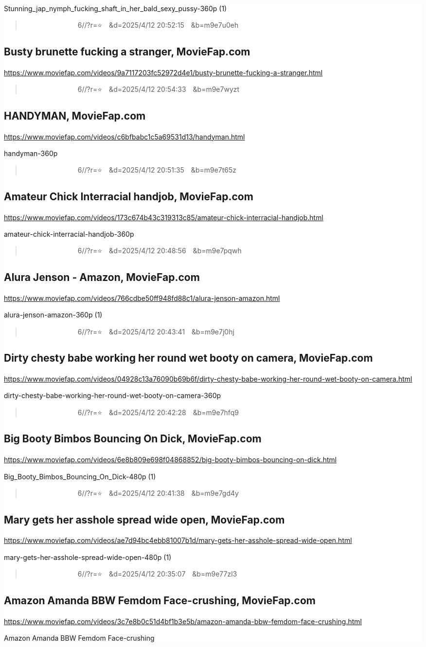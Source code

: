 Stunning_jap_nymph_fucking_shaft_in_her_bald_sexy_pussy-360p (1)

>　　　　　　　　6//?r=⭐　&d=2025/4/12 20:52:15　&b=m9e7u0eh
## Busty brunette fucking a stranger, MovieFap.com
https://www.moviefap.com/videos/9a7117203fc52972d4e1/busty-brunette-fucking-a-stranger.html

>　　　　　　　　6//?r=⭐　&d=2025/4/12 20:54:33　&b=m9e7wyzt
## HANDYMAN, MovieFap.com
https://www.moviefap.com/videos/c6bfbabc1c5a69531d13/handyman.html

handyman-360p

>　　　　　　　　6//?r=⭐　&d=2025/4/12 20:51:35　&b=m9e7t65z
## Amateur Chick Interracial handjob, MovieFap.com
https://www.moviefap.com/videos/173c674b43c319313c85/amateur-chick-interracial-handjob.html

amateur-chick-interracial-handjob-360p

>　　　　　　　　6//?r=⭐　&d=2025/4/12 20:48:56　&b=m9e7pqwh
## Alura Jenson - Amazon, MovieFap.com
https://www.moviefap.com/videos/766cdbe50ff948fd88c1/alura-jenson-amazon.html

alura-jenson-amazon-360p (1)

>　　　　　　　　6//?r=⭐　&d=2025/4/12 20:43:41　&b=m9e7j0hj
## Dirty chesty babe working her round wet booty on camera, MovieFap.com
https://www.moviefap.com/videos/04928c13a76090b69b6f/dirty-chesty-babe-working-her-round-wet-booty-on-camera.html

dirty-chesty-babe-working-her-round-wet-booty-on-camera-360p
>　　　　　　　　6//?r=⭐　&d=2025/4/12 20:42:28　&b=m9e7hfq9
## Big Booty Bimbos Bouncing On Dick, MovieFap.com
https://www.moviefap.com/videos/6e8b809e698f04868852/big-booty-bimbos-bouncing-on-dick.html

Big_Booty_Bimbos_Bouncing_On_Dick-480p (1)

>　　　　　　　　6//?r=⭐　&d=2025/4/12 20:41:38　&b=m9e7gd4y
## Mary gets her asshole spread wide open, MovieFap.com
https://www.moviefap.com/videos/ae7d94bc4ebb81007b1d/mary-gets-her-asshole-spread-wide-open.html

mary-gets-her-asshole-spread-wide-open-480p (1)

>　　　　　　　　6//?r=⭐　&d=2025/4/12 20:35:07　&b=m9e77zl3
## Amazon Amanda BBW Femdom Face-crushing, MovieFap.com
https://www.moviefap.com/videos/3c7e8b0c51d4bf1b3e5b/amazon-amanda-bbw-femdom-face-crushing.html


Amazon Amanda BBW Femdom Face-crushing
